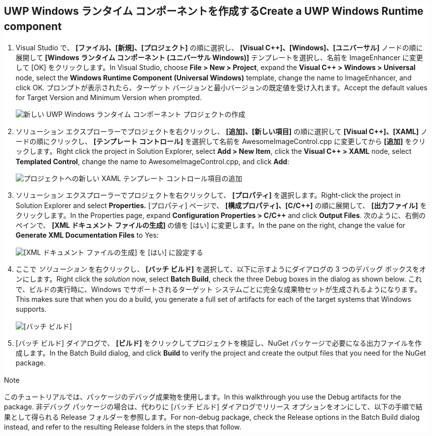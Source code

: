 ## <a name="create-a-uwp-windows-runtime-component"></a><span data-ttu-id="7d337-113">UWP Windows ランタイム コンポーネントを作成する</span><span class="sxs-lookup"><span data-stu-id="7d337-113">Create a UWP Windows Runtime component</span></span>

1. <span data-ttu-id="7d337-114">Visual Studio で、 **[ファイル]、[新規]、[プロジェクト]** の順に選択し、 **[Visual C++]、[Windows]、[ユニバーサル]** ノードの順に展開して **[Windows ランタイム コンポーネント (ユニバーサル Windows)]** テンプレートを選択し、名前を ImageEnhancer に変更して [OK] をクリックします。</span><span class="sxs-lookup"><span data-stu-id="7d337-114">In Visual Studio, choose **File > New > Project**, expand the **Visual C++ > Windows > Universal** node, select the **Windows Runtime Component (Universal Windows)** template, change the name to ImageEnhancer, and click OK.</span></span> <span data-ttu-id="7d337-115">プロンプトが表示されたら、ターゲット バージョンと最小バージョンの既定値を受け入れます。</span><span class="sxs-lookup"><span data-stu-id="7d337-115">Accept the default values for Target Version and Minimum Version when prompted.</span></span>

    ![新しい UWP Windows ランタイム コンポーネント プロジェクトの作成](media/UWP-NewProject.png)

1. <span data-ttu-id="7d337-117">ソリューション エクスプローラーでプロジェクトを右クリックし、 **[追加]、[新しい項目]** の順に選択して **[Visual C++]、[XAML]** ノードの順にクリックし、 **[テンプレート コントロール]** を選択して名前を AwesomeImageControl.cpp に変更してから **[追加]** をクリックします。</span><span class="sxs-lookup"><span data-stu-id="7d337-117">Right click the project in Solution Explorer, select **Add > New Item**, click the **Visual C++ > XAML** node, select **Templated Control**, change the name to AwesomeImageControl.cpp, and click **Add**:</span></span>

    ![プロジェクトへの新しい XAML テンプレート コントロール項目の追加](media/UWP-NewXAMLControl.png)

1. <span data-ttu-id="7d337-119">ソリューション エクスプローラーでプロジェクトを右クリックして、 **[プロパティ]** を選択します。</span><span class="sxs-lookup"><span data-stu-id="7d337-119">Right-click the project in Solution Explorer and select **Properties.**</span></span> <span data-ttu-id="7d337-120">[プロパティ] ページで、 **[構成プロパティ]、[C/C++]** の順に展開して、 **[出力ファイル]** をクリックします。</span><span class="sxs-lookup"><span data-stu-id="7d337-120">In the Properties page, expand **Configuration Properties > C/C++** and click **Output Files**.</span></span> <span data-ttu-id="7d337-121">次のように、右側のペインで、 **[XML ドキュメント ファイルの生成]** の値を [はい] に変更します。</span><span class="sxs-lookup"><span data-stu-id="7d337-121">In the pane on the right, change the value for **Generate XML Documentation Files** to Yes:</span></span>

    ![[XML ドキュメント ファイルの生成] を [はい] に設定する](media/UWP-GenerateXMLDocFiles.png)

1. <span data-ttu-id="7d337-123">ここで *ソリューション* を右クリックし、 **[バッチ ビルド]** を選択して、以下に示すようにダイアログの 3 つのデバッグ ボックスをオンにします。</span><span class="sxs-lookup"><span data-stu-id="7d337-123">Right click the *solution* now, select **Batch Build**, check the three Debug boxes in the dialog as shown below.</span></span> <span data-ttu-id="7d337-124">これで、ビルドの実行時に、Windows でサポートされるターゲット システムごとに完全な成果物セットが生成されるようになります。</span><span class="sxs-lookup"><span data-stu-id="7d337-124">This makes sure that when you do a build, you generate a full set of artifacts for each of the target systems that Windows supports.</span></span>

    ![[バッチ ビルド]](media/UWP-BatchBuild.png)

1. <span data-ttu-id="7d337-126">[バッチ ビルド] ダイアログで、 **[ビルド]** をクリックしてプロジェクトを検証し、NuGet パッケージで必要になる出力ファイルを作成します。</span><span class="sxs-lookup"><span data-stu-id="7d337-126">In the Batch Build dialog, and click **Build** to verify the project and create the output files that you need for the NuGet package.</span></span>

> [!Note]
> <span data-ttu-id="7d337-127">このチュートリアルでは、パッケージのデバッグ成果物を使用します。</span><span class="sxs-lookup"><span data-stu-id="7d337-127">In this walkthrough you use the Debug artifacts for the package.</span></span> <span data-ttu-id="7d337-128">非デバッグ パッケージの場合は、代わりに [バッチ ビルド] ダイアログでリリース オプションをオンにして、以下の手順で結果として得られる Release フォルダーを参照します。</span><span class="sxs-lookup"><span data-stu-id="7d337-128">For non-debug package, check the Release options in the Batch Build dialog instead, and refer to the resulting Release folders in the steps that follow.</span></span>
